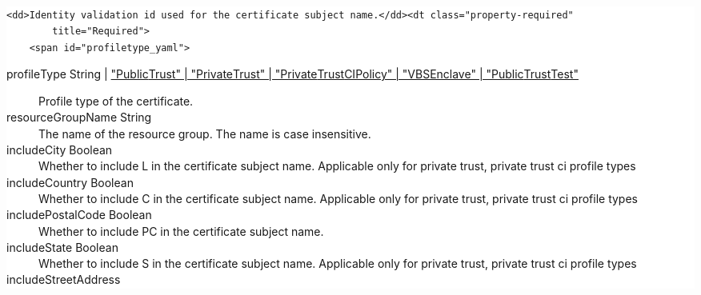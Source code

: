     <dd>Identity validation id used for the certificate subject name.</dd><dt class="property-required"
            title="Required">
        <span id="profiletype_yaml">
<a data-swiftype-name="resource-property" data-swiftype-type="text" href="#profiletype_yaml" style="color: inherit; text-decoration: inherit;">profile<wbr>Type</a>
</span>
        <span class="property-indicator"></span>
        <span class="property-type">String | <a href="#profiletype">&#34;Public<wbr>Trust&#34; | &#34;Private<wbr>Trust&#34; | &#34;Private<wbr>Trust<wbr>CIPolicy&#34; | &#34;VBSEnclave&#34; | &#34;Public<wbr>Trust<wbr>Test&#34;</a></span>
    </dt>
    <dd>Profile type of the certificate.</dd><dt class="property-required property-replacement"
            title="Required">
        <span id="resourcegroupname_yaml">
<a data-swiftype-name="resource-property" data-swiftype-type="text" href="#resourcegroupname_yaml" style="color: inherit; text-decoration: inherit;">resource<wbr>Group<wbr>Name</a>
</span>
        <span class="property-indicator"></span>
        <span class="property-type">String</span>
    </dt>
    <dd>The name of the resource group. The name is case insensitive.</dd><dt class="property-optional"
            title="Optional">
        <span id="includecity_yaml">
<a data-swiftype-name="resource-property" data-swiftype-type="text" href="#includecity_yaml" style="color: inherit; text-decoration: inherit;">include<wbr>City</a>
</span>
        <span class="property-indicator"></span>
        <span class="property-type">Boolean</span>
    </dt>
    <dd>Whether to include L in the certificate subject name. Applicable only for private trust, private trust ci profile types</dd><dt class="property-optional"
            title="Optional">
        <span id="includecountry_yaml">
<a data-swiftype-name="resource-property" data-swiftype-type="text" href="#includecountry_yaml" style="color: inherit; text-decoration: inherit;">include<wbr>Country</a>
</span>
        <span class="property-indicator"></span>
        <span class="property-type">Boolean</span>
    </dt>
    <dd>Whether to include C in the certificate subject name. Applicable only for private trust, private trust ci profile types</dd><dt class="property-optional"
            title="Optional">
        <span id="includepostalcode_yaml">
<a data-swiftype-name="resource-property" data-swiftype-type="text" href="#includepostalcode_yaml" style="color: inherit; text-decoration: inherit;">include<wbr>Postal<wbr>Code</a>
</span>
        <span class="property-indicator"></span>
        <span class="property-type">Boolean</span>
    </dt>
    <dd>Whether to include PC in the certificate subject name.</dd><dt class="property-optional"
            title="Optional">
        <span id="includestate_yaml">
<a data-swiftype-name="resource-property" data-swiftype-type="text" href="#includestate_yaml" style="color: inherit; text-decoration: inherit;">include<wbr>State</a>
</span>
        <span class="property-indicator"></span>
        <span class="property-type">Boolean</span>
    </dt>
    <dd>Whether to include S in the certificate subject name. Applicable only for private trust, private trust ci profile types</dd><dt class="property-optional"
            title="Optional">
        <span id="includestreetaddress_yaml">
<a data-swiftype-name="resource-property" data-swiftype-type="text" href="#includestreetaddress_yaml" style="color: inherit; text-decoration: inherit;">include<wbr>Street<wbr>Address</a>